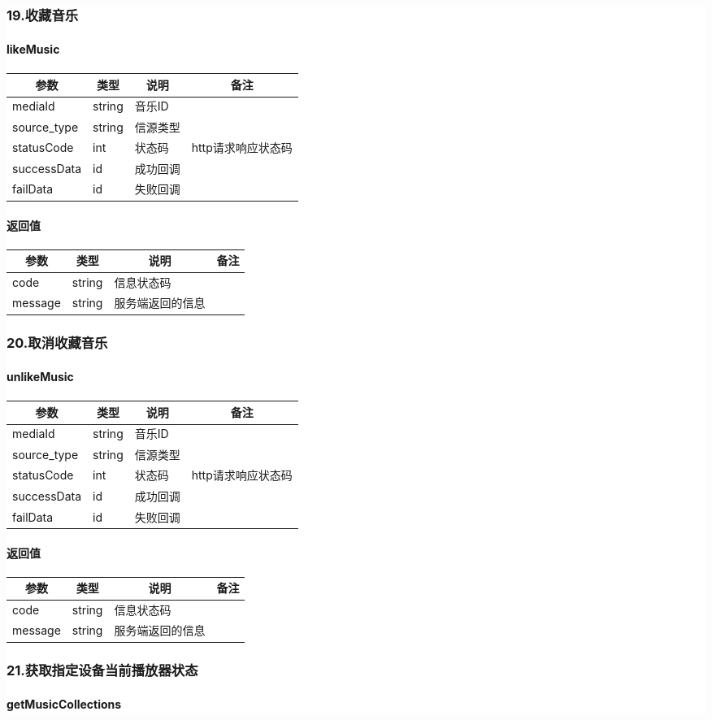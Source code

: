 

### 19.收藏音乐

#### likeMusic

| 参数        | 类型   | 说明             | 备注               |
| ----------- | ------ | ---------------- | ------------------ |
| mediaId     | string | 音乐ID           |                    |
| source_type | string | 信源类型         |                    |
| statusCode  | int    | 状态码           | http请求响应状态码 |
| successData | id     | 成功回调         |                    |
| failData    | id     | 失败回调         |                    |

#### 返回值

| 参数         | 类型  | 说明               | 备注 |
| ------------ | ----- | ------------------ | ---- |
| code     | string  | 信息状态码               |      |
| message | string | 服务端返回的信息 |      |


### 20.取消收藏音乐

#### unlikeMusic

| 参数        | 类型   | 说明             | 备注               |
| ----------- | ------ | ---------------- | ------------------ |
| mediaId     | string | 音乐ID           |                    |
| source_type | string | 信源类型         |                    |
| statusCode  | int    | 状态码           | http请求响应状态码 |
| successData | id     | 成功回调         |                    |
| failData    | id     | 失败回调         |                    |

#### 返回值

| 参数         | 类型  | 说明               | 备注 |
| ------------ | ----- | ------------------ | ---- |
| code     | string  | 信息状态码               |      |
| message | string | 服务端返回的信息 |      |


### 21.获取指定设备当前播放器状态

#### getMusicCollections
